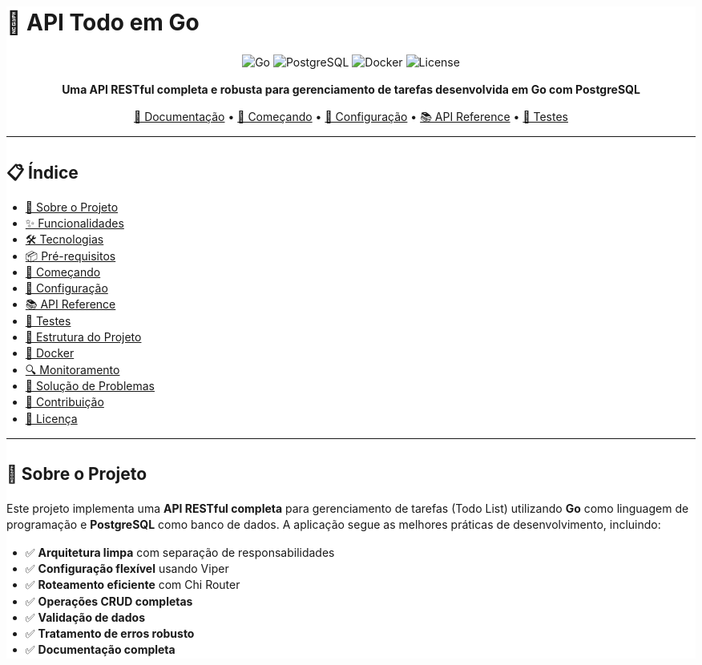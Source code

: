 # 🚀 API Todo em Go

<div align="center">

![Go](https://img.shields.io/badge/Go-1.21+-00ADD8?style=for-the-badge&logo=go&logoColor=white)
![PostgreSQL](https://img.shields.io/badge/PostgreSQL-316192?style=for-the-badge&logo=postgresql&logoColor=white)
![Docker](https://img.shields.io/badge/Docker-2496ED?style=for-the-badge&logo=docker&logoColor=white)
![License](https://img.shields.io/badge/License-MIT-green.svg?style=for-the-badge)

**Uma API RESTful completa e robusta para gerenciamento de tarefas desenvolvida em Go com PostgreSQL**

[📖 Documentação](#-documentação) • [🚀 Começando](#-começando) • [🔧 Configuração](#-configuração) • [📚 API Reference](#-api-reference) • [🧪 Testes](#-testes)

</div>

---

## 📋 Índice

- [🎯 Sobre o Projeto](#-sobre-o-projeto)
- [✨ Funcionalidades](#-funcionalidades)
- [🛠️ Tecnologias](#️-tecnologias)
- [📦 Pré-requisitos](#-pré-requisitos)
- [🚀 Começando](#-começando)
- [🔧 Configuração](#-configuração)
- [📚 API Reference](#-api-reference)
- [🧪 Testes](#-testes)
- [📁 Estrutura do Projeto](#-estrutura-do-projeto)
- [🐳 Docker](#-docker)
- [🔍 Monitoramento](#-monitoramento)
- [🐛 Solução de Problemas](#-solução-de-problemas)
- [🤝 Contribuição](#-contribuição)
- [📄 Licença](#-licença)

---

## 🎯 Sobre o Projeto

Este projeto implementa uma **API RESTful completa** para gerenciamento de tarefas (Todo List) utilizando **Go** como linguagem de programação e **PostgreSQL** como banco de dados. A aplicação segue as melhores práticas de desenvolvimento, incluindo:

- ✅ **Arquitetura limpa** com separação de responsabilidades
- ✅ **Configuração flexível** usando Viper
- ✅ **Roteamento eficiente** com Chi Router
- ✅ **Operações CRUD completas**
- ✅ **Validação de dados**
- ✅ **Tratamento de erros robusto**
- ✅ **Documentação completa**
